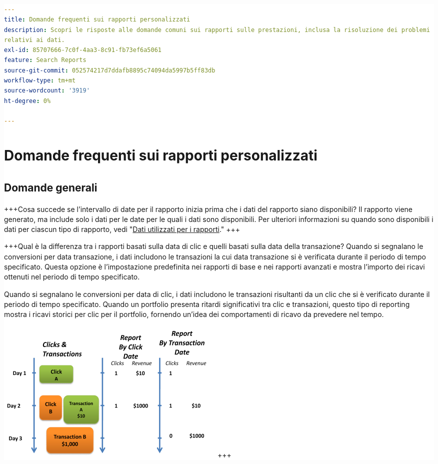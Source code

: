 ```yaml
---
title: Domande frequenti sui rapporti personalizzati
description: Scopri le risposte alle domande comuni sui rapporti sulle prestazioni, inclusa la risoluzione dei problemi relativi ai dati.
exl-id: 85707666-7c0f-4aa3-8c91-fb73ef6a5061
feature: Search Reports
source-git-commit: 052574217d7ddafb8895c74094da5997b5ff83db
workflow-type: tm+mt
source-wordcount: '3919'
ht-degree: 0%

---
```


# Domande frequenti sui rapporti personalizzati

## Domande generali

+++Cosa succede se l’intervallo di date per il rapporto inizia prima che i dati del rapporto siano disponibili?
Il rapporto viene generato, ma include solo i dati per le date per le quali i dati sono disponibili. Per ulteriori informazioni su quando sono disponibili i dati per ciascun tipo di rapporto, vedi &quot;[Dati utilizzati per i rapporti](data-used-for-reports.md).&quot;
+++

+++Qual è la differenza tra i rapporti basati sulla data di clic e quelli basati sulla data della transazione?
Quando si segnalano le conversioni per data transazione, i dati includono le transazioni la cui data transazione si è verificata durante il periodo di tempo specificato. Questa opzione è l’impostazione predefinita nei rapporti di base e nei rapporti avanzati e mostra l’importo dei ricavi ottenuti nel periodo di tempo specificato.

Quando si segnalano le conversioni per data di clic, i dati includono le transazioni risultanti da un clic che si è verificato durante il periodo di tempo specificato. Quando un portfolio presenta ritardi significativi tra clic e transazioni, questo tipo di reporting mostra i ricavi storici per clic per il portfolio, fornendo un’idea dei comportamenti di ricavo da prevedere nel tempo.

![Rapporto per data di clic e rapporto per data transazione](/help/search-social-commerce/assets/click-date-vs-txn-date.png "Rapporto per data di clic e rapporto per data transazione")
+++
